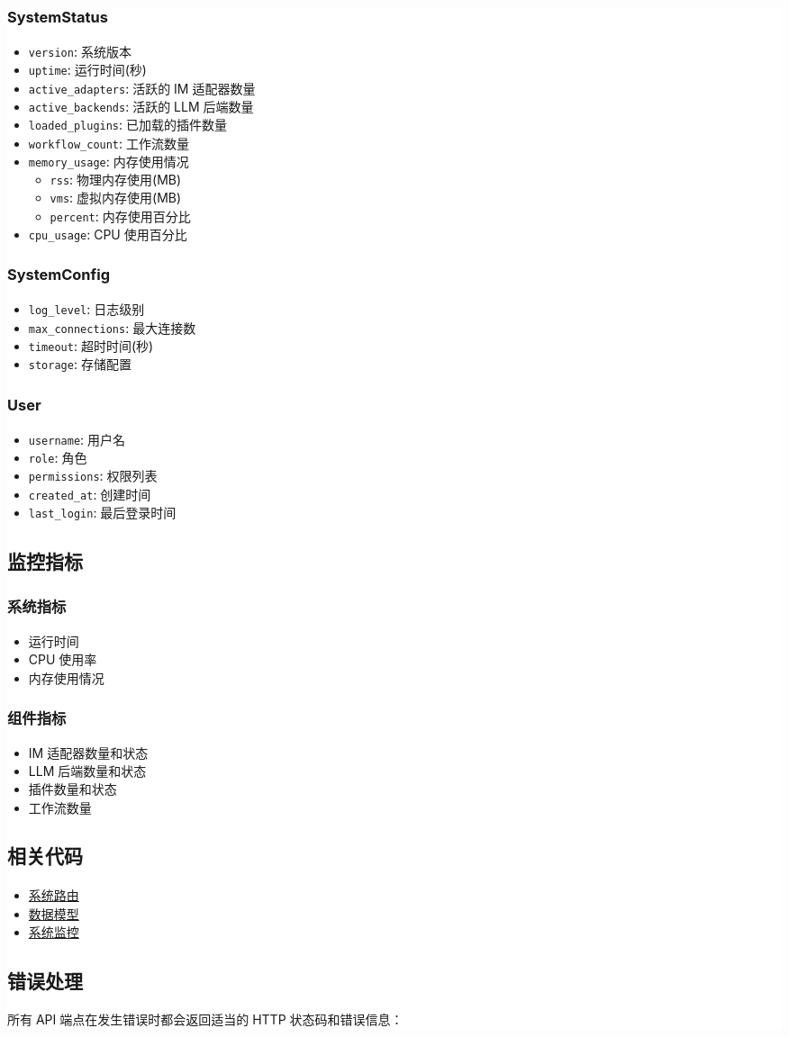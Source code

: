 ### SystemStatus
- `version`: 系统版本
- `uptime`: 运行时间(秒)
- `active_adapters`: 活跃的 IM 适配器数量
- `active_backends`: 活跃的 LLM 后端数量
- `loaded_plugins`: 已加载的插件数量
- `workflow_count`: 工作流数量
- `memory_usage`: 内存使用情况
  - `rss`: 物理内存使用(MB)
  - `vms`: 虚拟内存使用(MB)
  - `percent`: 内存使用百分比
- `cpu_usage`: CPU 使用百分比

### SystemConfig
- `log_level`: 日志级别
- `max_connections`: 最大连接数
- `timeout`: 超时时间(秒)
- `storage`: 存储配置

### User
- `username`: 用户名
- `role`: 角色
- `permissions`: 权限列表
- `created_at`: 创建时间
- `last_login`: 最后登录时间

## 监控指标

### 系统指标
- 运行时间
- CPU 使用率
- 内存使用情况

### 组件指标
- IM 适配器数量和状态
- LLM 后端数量和状态
- 插件数量和状态
- 工作流数量

## 相关代码

- [系统路由](routes.py)
- [数据模型](models.py)
- [系统监控](../../../monitor)

## 错误处理

所有 API 端点在发生错误时都会返回适当的 HTTP 状态码和错误信息：
